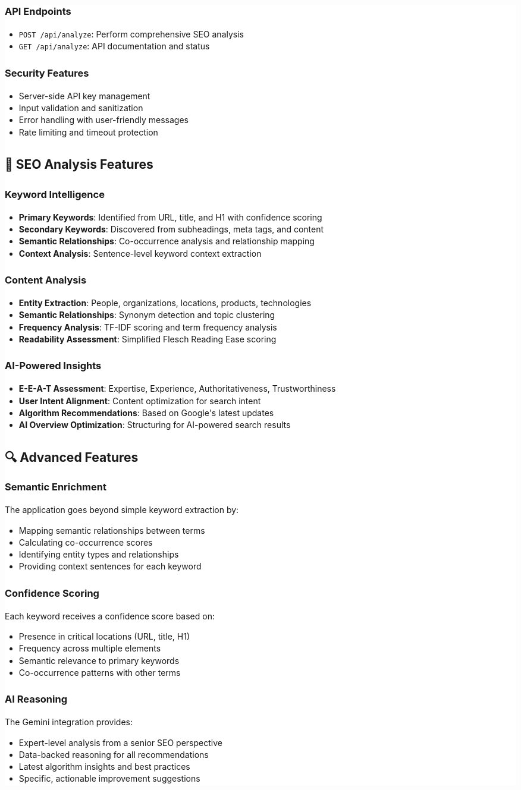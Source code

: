 ### API Endpoints
- `POST /api/analyze`: Perform comprehensive SEO analysis
- `GET /api/analyze`: API documentation and status

### Security Features
- Server-side API key management
- Input validation and sanitization
- Error handling with user-friendly messages
- Rate limiting and timeout protection

## 🎯 SEO Analysis Features

### Keyword Intelligence
- **Primary Keywords**: Identified from URL, title, and H1 with confidence scoring
- **Secondary Keywords**: Discovered from subheadings, meta tags, and content
- **Semantic Relationships**: Co-occurrence analysis and relationship mapping
- **Context Analysis**: Sentence-level keyword context extraction

### Content Analysis
- **Entity Extraction**: People, organizations, locations, products, technologies
- **Semantic Relationships**: Synonym detection and topic clustering
- **Frequency Analysis**: TF-IDF scoring and term frequency analysis
- **Readability Assessment**: Simplified Flesch Reading Ease scoring

### AI-Powered Insights
- **E-E-A-T Assessment**: Expertise, Experience, Authoritativeness, Trustworthiness
- **User Intent Alignment**: Content optimization for search intent
- **Algorithm Recommendations**: Based on Google's latest updates
- **AI Overview Optimization**: Structuring for AI-powered search results

## 🔍 Advanced Features

### Semantic Enrichment
The application goes beyond simple keyword extraction by:
- Mapping semantic relationships between terms
- Calculating co-occurrence scores
- Identifying entity types and relationships
- Providing context sentences for each keyword

### Confidence Scoring
Each keyword receives a confidence score based on:
- Presence in critical locations (URL, title, H1)
- Frequency across multiple elements
- Semantic relevance to primary keywords
- Co-occurrence patterns with other terms

### AI Reasoning
The Gemini integration provides:
- Expert-level analysis from a senior SEO perspective
- Data-backed reasoning for all recommendations
- Latest algorithm insights and best practices
- Specific, actionable improvement suggestions
